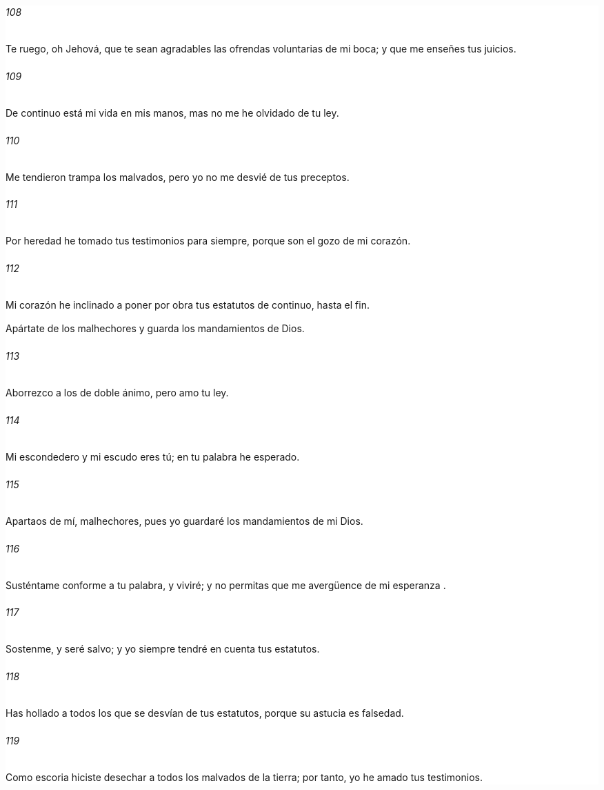 ###### 108 
Te ruego, oh Jehová, que te sean agradables las 
ofrendas
 voluntarias de mi boca;
y que me enseñes tus juicios.

###### 109 
De continuo está mi 
vida
 en mis manos,
mas no me he olvidado de tu ley.

###### 110 
Me tendieron trampa los malvados,
pero yo no me desvié de tus preceptos.

###### 111 
Por heredad he tomado tus testimonios para siempre,
porque son el gozo de mi corazón.

###### 112 
Mi corazón he inclinado a poner por obra tus estatutos
de continuo, hasta el fin.

Apártate de los malhechores y guarda los mandamientos de Dios.

###### 113 
Aborrezco a los de doble ánimo,
pero amo tu ley.

###### 114 
Mi escondedero y mi escudo eres tú;
en tu palabra he esperado.

###### 115 
Apartaos de mí, malhechores,
pues yo guardaré los mandamientos de mi Dios.

###### 116 
Susténtame conforme a tu palabra, y viviré;
y no permitas que me avergüence de mi 
esperanza
.

###### 117 
Sostenme, y seré salvo;
y yo siempre tendré en cuenta tus estatutos.

###### 118 
Has hollado a todos los que se desvían de tus estatutos,
porque su astucia es falsedad.

###### 119 
Como 
escoria
 hiciste desechar a todos los malvados de la tierra;
por tanto, yo he amado tus testimonios.
